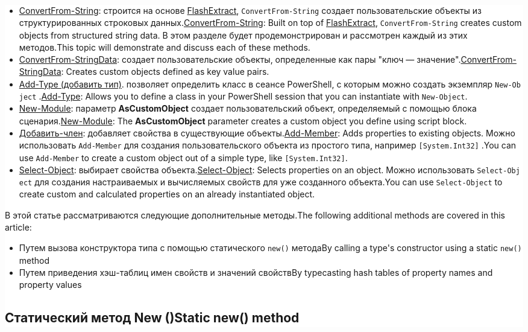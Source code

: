 - <span data-ttu-id="8055c-113">[ConvertFrom-String](xref:Microsoft.PowerShell.Utility.ConvertFrom-String): строится на основе [FlashExtract](https://www.microsoft.com/research/publication/flashextract-framework-data-extraction-examples), `ConvertFrom-String` создает пользовательские объекты из структурированных строковых данных.</span><span class="sxs-lookup"><span data-stu-id="8055c-113">[ConvertFrom-String](xref:Microsoft.PowerShell.Utility.ConvertFrom-String): Built on top of [FlashExtract](https://www.microsoft.com/research/publication/flashextract-framework-data-extraction-examples), `ConvertFrom-String` creates custom objects from structured string data.</span></span>
  <span data-ttu-id="8055c-114">В этом разделе будет продемонстрирован и рассмотрен каждый из этих методов.</span><span class="sxs-lookup"><span data-stu-id="8055c-114">This topic will demonstrate and discuss each of these methods.</span></span>
- <span data-ttu-id="8055c-115">[ConvertFrom-StringData](xref:Microsoft.PowerShell.Utility.ConvertFrom-StringData): создает пользовательские объекты, определенные как пары "ключ — значение".</span><span class="sxs-lookup"><span data-stu-id="8055c-115">[ConvertFrom-StringData](xref:Microsoft.PowerShell.Utility.ConvertFrom-StringData): Creates custom objects defined as key value pairs.</span></span>
- <span data-ttu-id="8055c-116">[Add-Type (добавить тип)](xref:Microsoft.PowerShell.Utility.Add-Type). позволяет определить класс в сеансе PowerShell, с которым можно создать экземпляр `New-Object` .</span><span class="sxs-lookup"><span data-stu-id="8055c-116">[Add-Type](xref:Microsoft.PowerShell.Utility.Add-Type): Allows you to define a class in your PowerShell session that you can instantiate with `New-Object`.</span></span>
- <span data-ttu-id="8055c-117">[New-Module](xref:Microsoft.PowerShell.Core.New-Module): параметр **AsCustomObject** создает пользовательский объект, определяемый с помощью блока сценария.</span><span class="sxs-lookup"><span data-stu-id="8055c-117">[New-Module](xref:Microsoft.PowerShell.Core.New-Module): The **AsCustomObject** parameter creates a custom object you define using script block.</span></span>
- <span data-ttu-id="8055c-118">[Добавить-член](xref:Microsoft.PowerShell.Utility.Add-Member): добавляет свойства в существующие объекты.</span><span class="sxs-lookup"><span data-stu-id="8055c-118">[Add-Member](xref:Microsoft.PowerShell.Utility.Add-Member): Adds properties to existing objects.</span></span> <span data-ttu-id="8055c-119">Можно использовать `Add-Member` для создания пользовательского объекта из простого типа, например `[System.Int32]` .</span><span class="sxs-lookup"><span data-stu-id="8055c-119">You can use `Add-Member` to create a custom object out of a simple type, like `[System.Int32]`.</span></span>
- <span data-ttu-id="8055c-120">[Select-Object](xref:Microsoft.PowerShell.Utility.Select-Object): выбирает свойства объекта.</span><span class="sxs-lookup"><span data-stu-id="8055c-120">[Select-Object](xref:Microsoft.PowerShell.Utility.Select-Object): Selects properties on an object.</span></span> <span data-ttu-id="8055c-121">Можно использовать `Select-Object` для создания настраиваемых и вычисляемых свойств для уже созданного объекта.</span><span class="sxs-lookup"><span data-stu-id="8055c-121">You can use `Select-Object` to create custom and calculated properties on an already instantiated object.</span></span>

<span data-ttu-id="8055c-122">В этой статье рассматриваются следующие дополнительные методы.</span><span class="sxs-lookup"><span data-stu-id="8055c-122">The following additional methods are covered in this article:</span></span>

- <span data-ttu-id="8055c-123">Путем вызова конструктора типа с помощью статического `new()` метода</span><span class="sxs-lookup"><span data-stu-id="8055c-123">By calling a type's constructor using a static `new()` method</span></span>
- <span data-ttu-id="8055c-124">Путем приведения хэш-таблиц имен свойств и значений свойств</span><span class="sxs-lookup"><span data-stu-id="8055c-124">By typecasting hash tables of property names and property values</span></span>

## <a name="static-new-method"></a><span data-ttu-id="8055c-125">Статический метод New ()</span><span class="sxs-lookup"><span data-stu-id="8055c-125">Static new() method</span></span>
